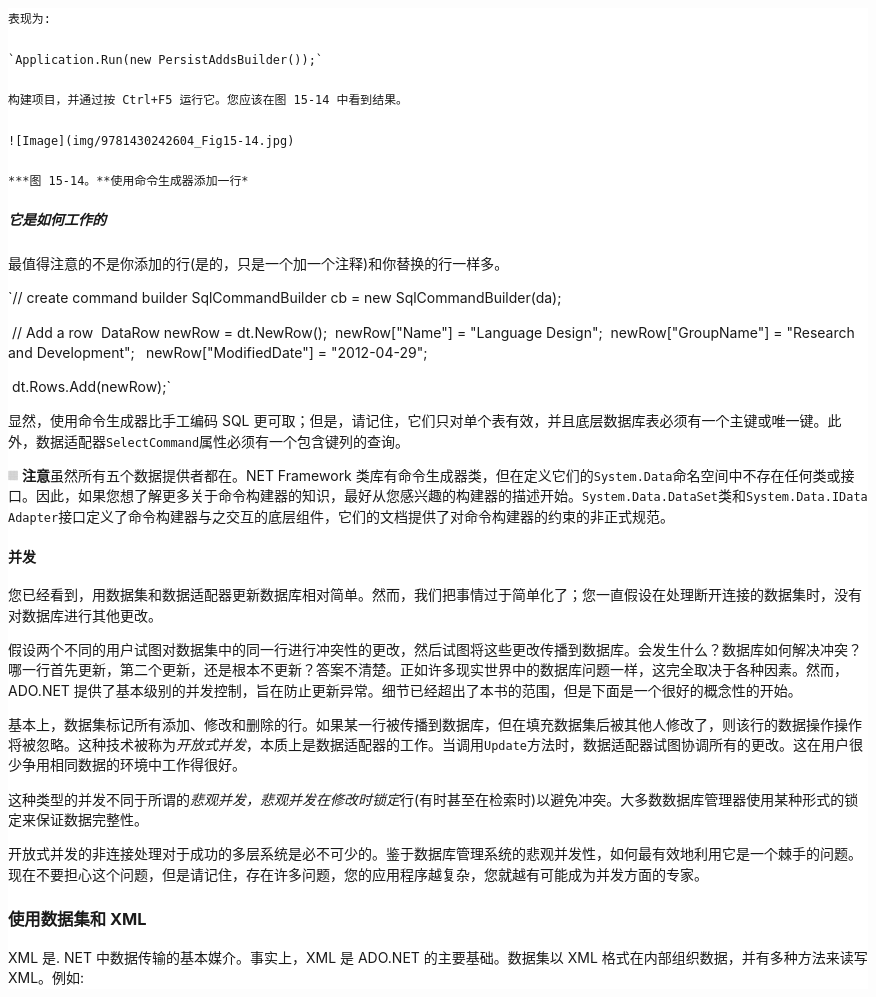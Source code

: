     表现为:

    `Application.Run(new PersistAddsBuilder());`

    构建项目，并通过按 Ctrl+F5 运行它。您应该在图 15-14 中看到结果。

    ![Image](img/9781430242604_Fig15-14.jpg)

    ***图 15-14。**使用命令生成器添加一行*

##### 它是如何工作的

最值得注意的不是你添加的行(是的，只是一个加一个注释)和你替换的行一样多。

`// create command builder
SqlCommandBuilder cb = new SqlCommandBuilder(da);

 // Add a row
 DataRow newRow = dt.NewRow();
 newRow["Name"] = "Language Design";
 newRow["GroupName"] = "Research and Development";` ` newRow["ModifiedDate"] = "2012-04-29";

 dt.Rows.Add(newRow);`

显然，使用命令生成器比手工编码 SQL 更可取；但是，请记住，它们只对单个表有效，并且底层数据库表必须有一个主键或唯一键。此外，数据适配器`SelectCommand`属性必须有一个包含键列的查询。

![Image](img/square.jpg) **注意**虽然所有五个数据提供者都在。NET Framework 类库有命令生成器类，但在定义它们的`System.Data`命名空间中不存在任何类或接口。因此，如果您想了解更多关于命令构建器的知识，最好从您感兴趣的构建器的描述开始。`System.Data.DataSet`类和`System.Data.IDataAdapter`接口定义了命令构建器与之交互的底层组件，它们的文档提供了对命令构建器的约束的非正式规范。

#### 并发

您已经看到，用数据集和数据适配器更新数据库相对简单。然而，我们把事情过于简单化了；您一直假设在处理断开连接的数据集时，没有对数据库进行其他更改。

假设两个不同的用户试图对数据集中的同一行进行冲突性的更改，然后试图将这些更改传播到数据库。会发生什么？数据库如何解决冲突？哪一行首先更新，第二个更新，还是根本不更新？答案不清楚。正如许多现实世界中的数据库问题一样，这完全取决于各种因素。然而，ADO.NET 提供了基本级别的并发控制，旨在防止更新异常。细节已经超出了本书的范围，但是下面是一个很好的概念性的开始。

基本上，数据集标记所有添加、修改和删除的行。如果某一行被传播到数据库，但在填充数据集后被其他人修改了，则该行的数据操作操作将被忽略。这种技术被称为*开放式并发*，本质上是数据适配器的工作。当调用`Update`方法时，数据适配器试图协调所有的更改。这在用户很少争用相同数据的环境中工作得很好。

这种类型的并发不同于所谓的*悲观并发，*悲观并发在修改时*锁定*行(有时甚至在检索时)以避免冲突。大多数数据库管理器使用某种形式的锁定来保证数据完整性。

开放式并发的非连接处理对于成功的多层系统是必不可少的。鉴于数据库管理系统的悲观并发性，如何最有效地利用它是一个棘手的问题。现在不要担心这个问题，但是请记住，存在许多问题，您的应用程序越复杂，您就越有可能成为并发方面的专家。

### 使用数据集和 XML

XML 是. NET 中数据传输的基本媒介。事实上，XML 是 ADO.NET 的主要基础。数据集以 XML 格式在内部组织数据，并有多种方法来读写 XML。例如:
